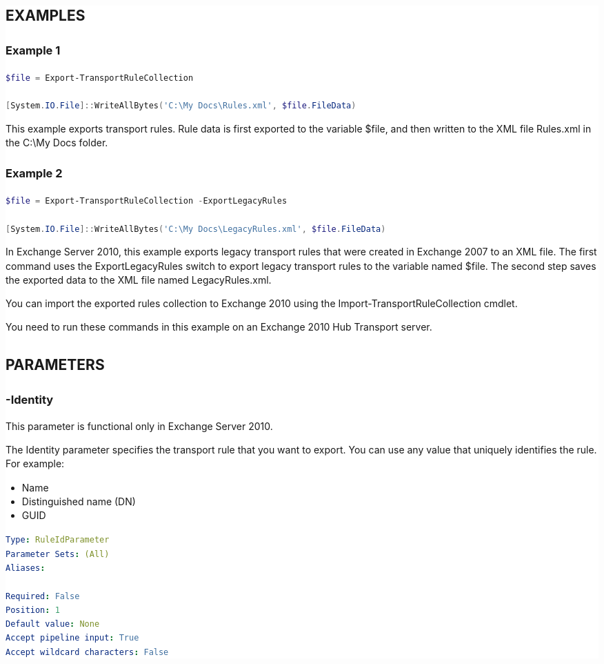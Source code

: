 ## EXAMPLES

### Example 1
```powershell
$file = Export-TransportRuleCollection

[System.IO.File]::WriteAllBytes('C:\My Docs\Rules.xml', $file.FileData)
```

This example exports transport rules. Rule data is first exported to the variable $file, and then written to the XML file Rules.xml in the C:\\My Docs folder.

### Example 2
```powershell
$file = Export-TransportRuleCollection -ExportLegacyRules

[System.IO.File]::WriteAllBytes('C:\My Docs\LegacyRules.xml', $file.FileData)
```

In Exchange Server 2010, this example exports legacy transport rules that were created in Exchange 2007 to an XML file. The first command uses the ExportLegacyRules switch to export legacy transport rules to the variable named $file. The second step saves the exported data to the XML file named LegacyRules.xml.

You can import the exported rules collection to Exchange 2010 using the Import-TransportRuleCollection cmdlet.

You need to run these commands in this example on an Exchange 2010 Hub Transport server.

## PARAMETERS

### -Identity
This parameter is functional only in Exchange Server 2010.

The Identity parameter specifies the transport rule that you want to export. You can use any value that uniquely identifies the rule. For example:

- Name
- Distinguished name (DN)
- GUID

```yaml
Type: RuleIdParameter
Parameter Sets: (All)
Aliases:

Required: False
Position: 1
Default value: None
Accept pipeline input: True
Accept wildcard characters: False
```
